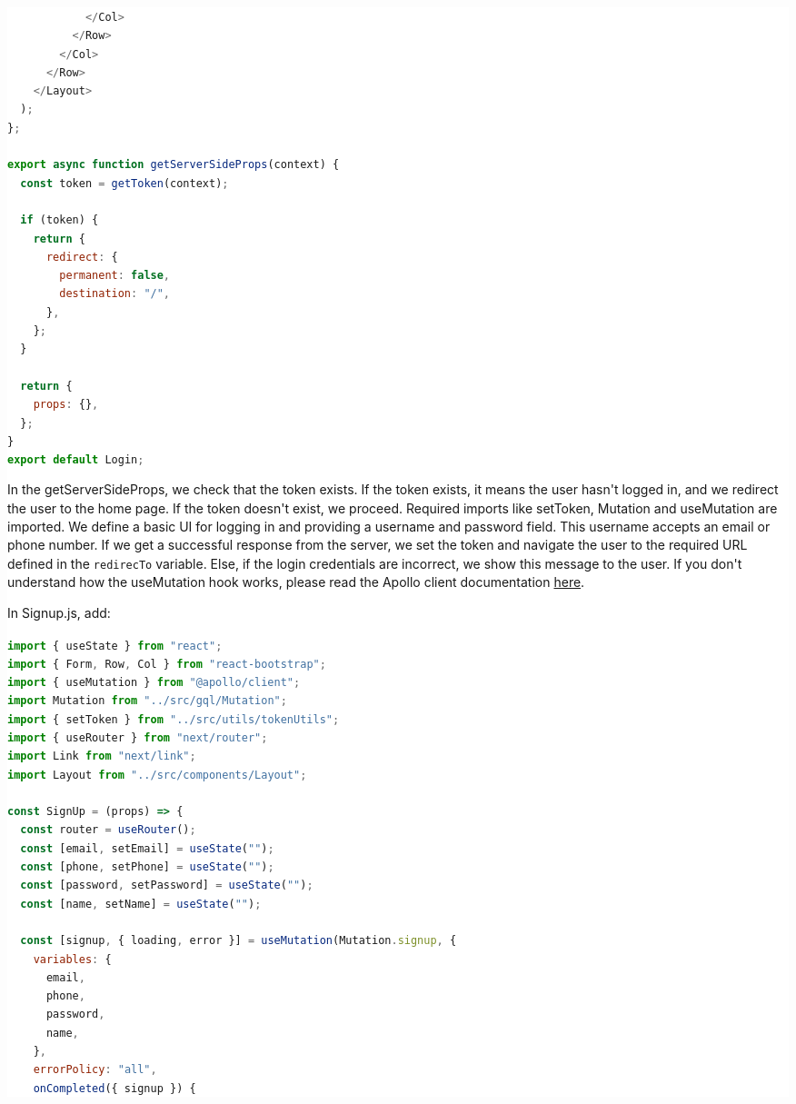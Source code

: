 ```javascript
            </Col>
          </Row>
        </Col>
      </Row>
    </Layout>
  );
};

export async function getServerSideProps(context) {
  const token = getToken(context);

  if (token) {
    return {
      redirect: {
        permanent: false,
        destination: "/",
      },
    };
  }

  return {
    props: {},
  };
}
export default Login;
```

In the getServerSideProps, we check that the token exists. If the token exists, it means the user hasn't logged in, and we redirect the user to the home page. If the token doesn't exist, we proceed. Required imports like setToken, Mutation and useMutation are imported. We define a basic UI for logging in and providing a username and password field. This username accepts an email or phone number. If we get a successful response from the server, we set the token and navigate the user to the required URL defined in the `redirecTo` variable. Else, if the login credentials are incorrect, we show this message to the user. If you don't understand how the useMutation hook works, please read the Apollo client documentation [here](https://www.apollographql.com/docs/react/data/mutations/). 

In Signup.js, add:

```javascript
import { useState } from "react";
import { Form, Row, Col } from "react-bootstrap";
import { useMutation } from "@apollo/client";
import Mutation from "../src/gql/Mutation";
import { setToken } from "../src/utils/tokenUtils";
import { useRouter } from "next/router";
import Link from "next/link";
import Layout from "../src/components/Layout";

const SignUp = (props) => {
  const router = useRouter();
  const [email, setEmail] = useState("");
  const [phone, setPhone] = useState("");
  const [password, setPassword] = useState("");
  const [name, setName] = useState("");

  const [signup, { loading, error }] = useMutation(Mutation.signup, {
    variables: {
      email,
      phone,
      password,
      name,
    },
    errorPolicy: "all",
    onCompleted({ signup }) {
```